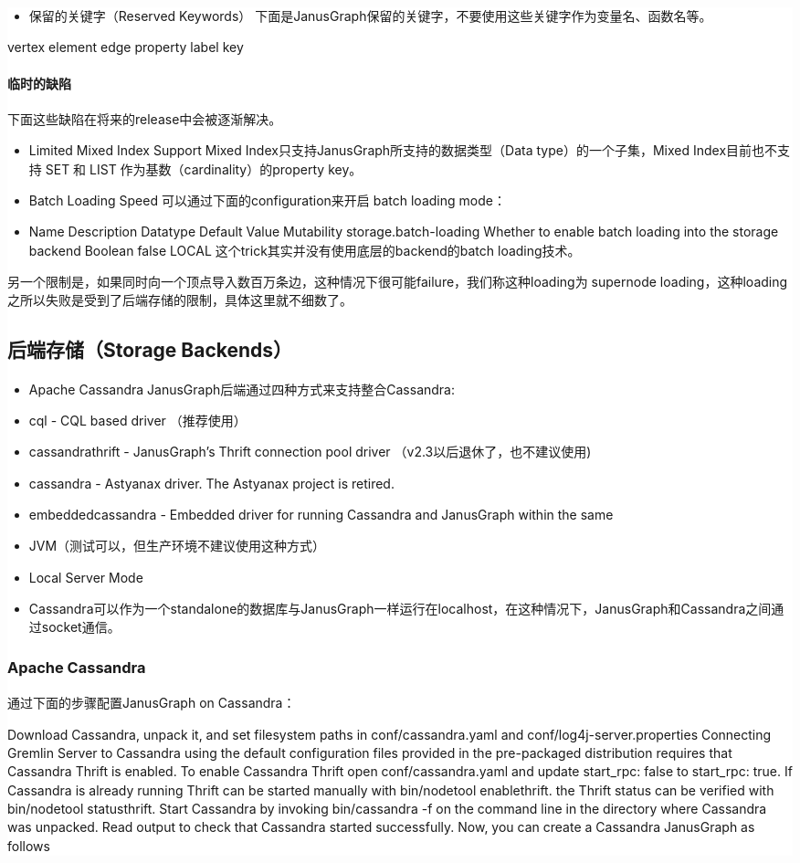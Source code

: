 - 保留的关键字（Reserved Keywords）
  下面是JanusGraph保留的关键字，不要使用这些关键字作为变量名、函数名等。

vertex
element
edge
property
label
key

#### 临时的缺陷

下面这些缺陷在将来的release中会被逐渐解决。

- Limited Mixed Index Support
  Mixed Index只支持JanusGraph所支持的数据类型（Data type）的一个子集，Mixed Index目前也不支持 SET 和 LIST 作为基数（cardinality）的property key。

- Batch Loading Speed
  可以通过下面的configuration来开启 batch loading mode：

- Name	Description	Datatype	Default Value	Mutability
  storage.batch-loading	Whether to enable batch loading into the storage backend	Boolean	false	LOCAL
  这个trick其实并没有使用底层的backend的batch loading技术。

另一个限制是，如果同时向一个顶点导入数百万条边，这种情况下很可能failure，我们称这种loading为 supernode loading，这种loading之所以失败是受到了后端存储的限制，具体这里就不细数了。

## 后端存储（Storage Backends）

- Apache Cassandra
  JanusGraph后端通过四种方式来支持整合Cassandra:

- cql - CQL based driver （推荐使用）
- cassandrathrift - JanusGraph’s Thrift connection pool driver （v2.3以后退休了，也不建议使用)
- cassandra - Astyanax driver. The Astyanax project is retired.
- embeddedcassandra - Embedded driver for running Cassandra and JanusGraph within the same
- JVM（测试可以，但生产环境不建议使用这种方式）
- Local Server Mode
- Cassandra可以作为一个standalone的数据库与JanusGraph一样运行在localhost，在这种情况下，JanusGraph和Cassandra之间通过socket通信。

### Apache Cassandra

通过下面的步骤配置JanusGraph on Cassandra：

Download Cassandra, unpack it, and set filesystem paths in conf/cassandra.yaml and conf/log4j-server.properties
Connecting Gremlin Server to Cassandra using the default configuration files provided in the pre-packaged distribution requires that Cassandra Thrift is enabled. To enable Cassandra Thrift open conf/cassandra.yaml and update start_rpc: false to start_rpc: true. If Cassandra is already running Thrift can be started manually with bin/nodetool enablethrift. the Thrift status can be verified with bin/nodetool statusthrift.
Start Cassandra by invoking bin/cassandra -f on the command line in the directory where Cassandra was unpacked. Read output to check that Cassandra started successfully.
Now, you can create a Cassandra JanusGraph as follows
